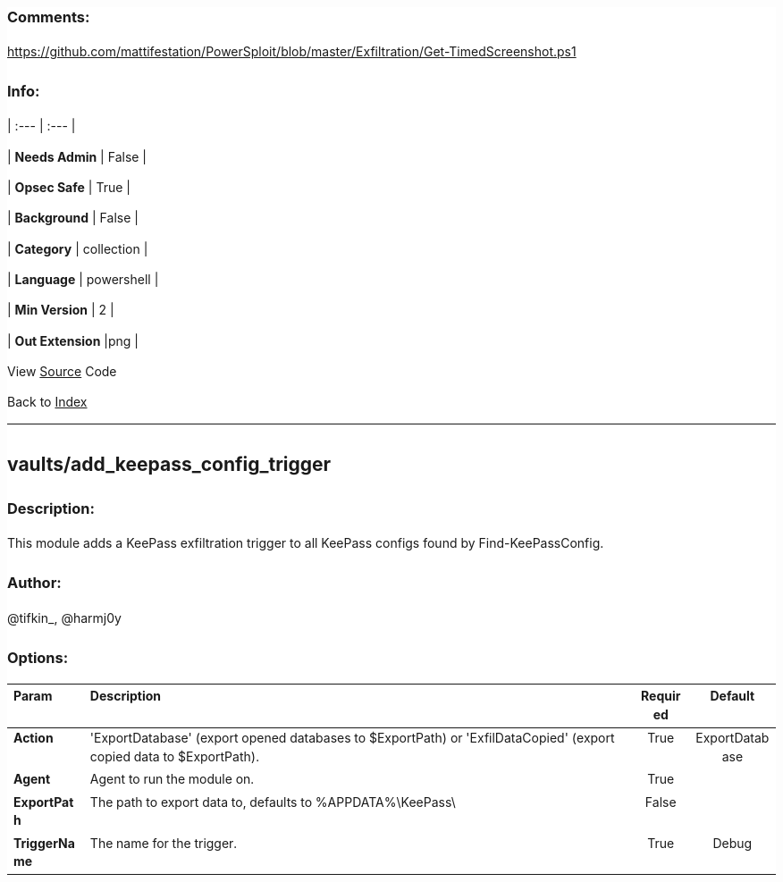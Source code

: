 ### Comments:

https://github.com/mattifestation/PowerSploit/blob/master/Exfiltration/Get-TimedScreenshot.ps1

### Info:

| :--- | :--- |

| **Needs Admin** | False |

| **Opsec Safe**  | True |

| **Background**  | False |

| **Category**    | collection |

| **Language**    | powershell |

| **Min Version** | 2 |

| **Out Extension** |png |



View [Source](https://github.com/EmpireProject/Empire/blob/master/data/module_source/collection) Code

Back to [Index](#index)





 
*****

## vaults/add_keepass_config_trigger

### Description: 

This module adds a KeePass exfiltration trigger to all KeePass configs found by Find-KeePassConfig.

### Author:

@tifkin_, @harmj0y

### Options:

| Param | Description | Required | Default |
| :--- | :--- | :---: | :---: |
| **Action** | 'ExportDatabase' (export opened databases to $ExportPath) or 'ExfilDataCopied' (export copied data to $ExportPath). | True | ExportDatabase |
| **Agent** | Agent to run the module on. | True |  |
| **ExportPath** | The path to export data to, defaults to %APPDATA%\KeePass\ | False |  |
| **TriggerName** | The name for the trigger. | True | Debug |
